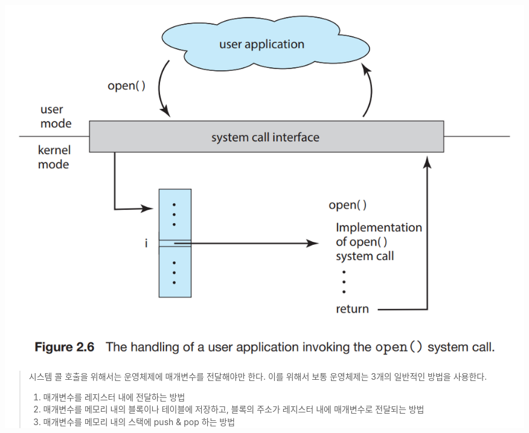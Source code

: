 ![](./images/2-1.png)

> 시스템 콜 호출을 위해서는 운영체제에 매개변수를 전달해야만 한다. 이를 위해서 보통 운영체제는 3개의 일반적인 방법을 사용한다.
> 
> 1. 매개변수를 레지스터 내에 전달하는 방법
> 2. 매개변수를 메모리 내의 블록이나 테이블에 저장하고, 블록의 주소가 레지스터 내에 매개변수로 전달되는 방법
> 3. 매개변수를 메모리 내의 스택에 push & pop 하는 방법
